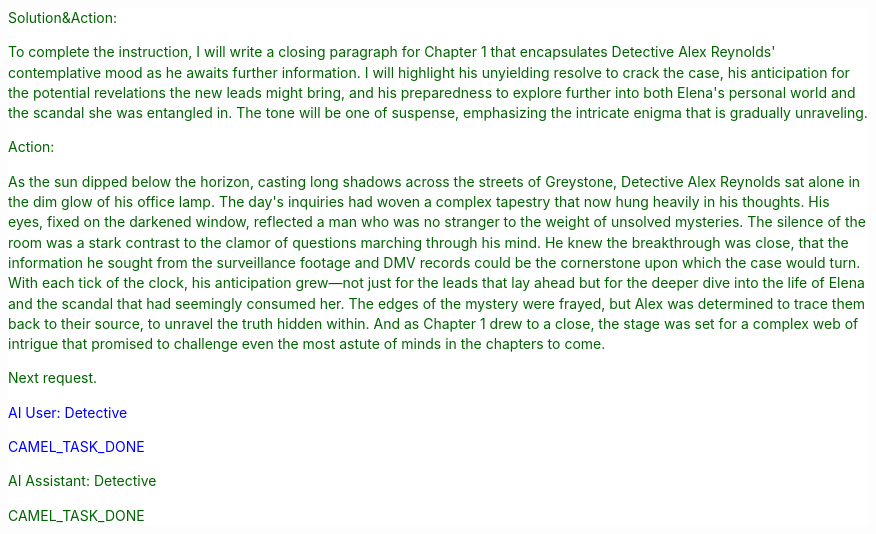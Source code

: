 
<span style='color: darkgreen;'>Solution&amp;Action:</span>

<span style='color: darkgreen;'>To complete the instruction, I will write a closing paragraph for Chapter 1 that encapsulates Detective Alex Reynolds&#x27; contemplative mood as he awaits further information. I will highlight his unyielding resolve to crack the case, his anticipation for the potential revelations the new leads might bring, and his preparedness to explore further into both Elena&#x27;s personal world and the scandal she was entangled in. The tone will be one of suspense, emphasizing the intricate enigma that is gradually unraveling.</span>


<span style='color: darkgreen;'>Action:</span>

<span style='color: darkgreen;'>As the sun dipped below the horizon, casting long shadows across the streets of Greystone, Detective Alex Reynolds sat alone in the dim glow of his office lamp. The day&#x27;s inquiries had woven a complex tapestry that now hung heavily in his thoughts. His eyes, fixed on the darkened window, reflected a man who was no stranger to the weight of unsolved mysteries. The silence of the room was a stark contrast to the clamor of questions marching through his mind. He knew the breakthrough was close, that the information he sought from the surveillance footage and DMV records could be the cornerstone upon which the case would turn. With each tick of the clock, his anticipation grew—not just for the leads that lay ahead but for the deeper dive into the life of Elena and the scandal that had seemingly consumed her. The edges of the mystery were frayed, but Alex was determined to trace them back to their source, to unravel the truth hidden within. And as Chapter 1 drew to a close, the stage was set for a complex web of intrigue that promised to challenge even the most astute of minds in the chapters to come.</span>


<span style='color: darkgreen;'>Next request.</span>


<span style='color: blue;'>AI User: Detective</span>


<span style='color: blue;'>CAMEL_TASK_DONE</span>


<span style='color: darkgreen;'>AI Assistant: Detective</span>


<span style='color: darkgreen;'>CAMEL_TASK_DONE</span>

